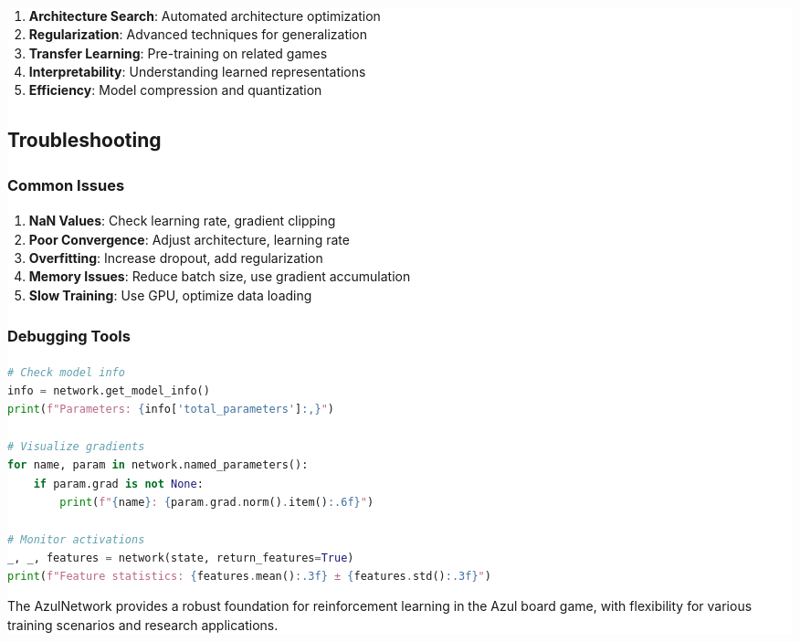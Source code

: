 1. **Architecture Search**: Automated architecture optimization
2. **Regularization**: Advanced techniques for generalization
3. **Transfer Learning**: Pre-training on related games
4. **Interpretability**: Understanding learned representations
5. **Efficiency**: Model compression and quantization

## Troubleshooting

### Common Issues

1. **NaN Values**: Check learning rate, gradient clipping
2. **Poor Convergence**: Adjust architecture, learning rate
3. **Overfitting**: Increase dropout, add regularization
4. **Memory Issues**: Reduce batch size, use gradient accumulation
5. **Slow Training**: Use GPU, optimize data loading

### Debugging Tools

```python
# Check model info
info = network.get_model_info()
print(f"Parameters: {info['total_parameters']:,}")

# Visualize gradients
for name, param in network.named_parameters():
    if param.grad is not None:
        print(f"{name}: {param.grad.norm().item():.6f}")

# Monitor activations
_, _, features = network(state, return_features=True)
print(f"Feature statistics: {features.mean():.3f} ± {features.std():.3f}")
```

The AzulNetwork provides a robust foundation for reinforcement learning in the Azul board game, with flexibility for various training scenarios and research applications.
